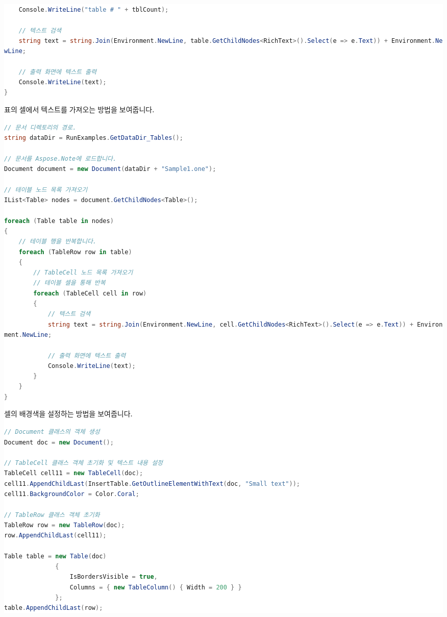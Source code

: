 ```csharp
    Console.WriteLine("table # " + tblCount);

    // 텍스트 검색
    string text = string.Join(Environment.NewLine, table.GetChildNodes<RichText>().Select(e => e.Text)) + Environment.NewLine;

    // 출력 화면에 텍스트 출력
    Console.WriteLine(text);
}
```

표의 셀에서 텍스트를 가져오는 방법을 보여줍니다.

```csharp
// 문서 디렉토리의 경로.
string dataDir = RunExamples.GetDataDir_Tables();

// 문서를 Aspose.Note에 로드합니다.
Document document = new Document(dataDir + "Sample1.one");

// 테이블 노드 목록 가져오기
IList<Table> nodes = document.GetChildNodes<Table>();        

foreach (Table table in nodes)
{
    // 테이블 행을 반복합니다.
    foreach (TableRow row in table)
    {
        // TableCell 노드 목록 가져오기
        // 테이블 셀을 통해 반복
        foreach (TableCell cell in row)
        {
            // 텍스트 검색
            string text = string.Join(Environment.NewLine, cell.GetChildNodes<RichText>().Select(e => e.Text)) + Environment.NewLine;

            // 출력 화면에 텍스트 출력
            Console.WriteLine(text);
        }
    }
}
```

셀의 배경색을 설정하는 방법을 보여줍니다.

```csharp
// Document 클래스의 객체 생성
Document doc = new Document();

// TableCell 클래스 객체 초기화 및 텍스트 내용 설정
TableCell cell11 = new TableCell(doc);
cell11.AppendChildLast(InsertTable.GetOutlineElementWithText(doc, "Small text"));
cell11.BackgroundColor = Color.Coral;

// TableRow 클래스 객체 초기화
TableRow row = new TableRow(doc);
row.AppendChildLast(cell11);

Table table = new Table(doc)
              {
                  IsBordersVisible = true,
                  Columns = { new TableColumn() { Width = 200 } }
              };
table.AppendChildLast(row);

```